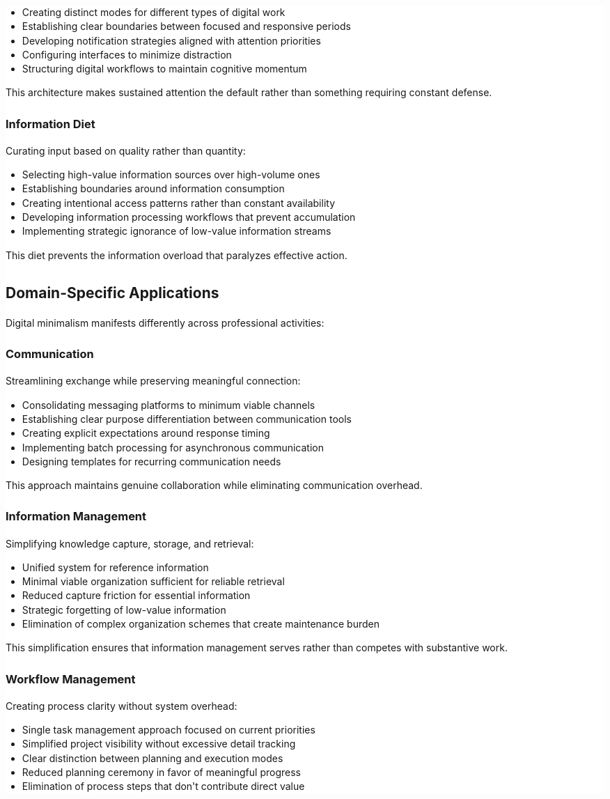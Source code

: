 - Creating distinct modes for different types of digital work
- Establishing clear boundaries between focused and responsive periods
- Developing notification strategies aligned with attention priorities
- Configuring interfaces to minimize distraction
- Structuring digital workflows to maintain cognitive momentum

This architecture makes sustained attention the default rather than something requiring constant defense.

### Information Diet

Curating input based on quality rather than quantity:

- Selecting high-value information sources over high-volume ones
- Establishing boundaries around information consumption
- Creating intentional access patterns rather than constant availability
- Developing information processing workflows that prevent accumulation
- Implementing strategic ignorance of low-value information streams

This diet prevents the information overload that paralyzes effective action.

## Domain-Specific Applications

Digital minimalism manifests differently across professional activities:

### Communication

Streamlining exchange while preserving meaningful connection:

- Consolidating messaging platforms to minimum viable channels
- Establishing clear purpose differentiation between communication tools
- Creating explicit expectations around response timing
- Implementing batch processing for asynchronous communication
- Designing templates for recurring communication needs

This approach maintains genuine collaboration while eliminating communication overhead.

### Information Management

Simplifying knowledge capture, storage, and retrieval:

- Unified system for reference information
- Minimal viable organization sufficient for reliable retrieval
- Reduced capture friction for essential information
- Strategic forgetting of low-value information
- Elimination of complex organization schemes that create maintenance burden

This simplification ensures that information management serves rather than competes with substantive work.

### Workflow Management

Creating process clarity without system overhead:

- Single task management approach focused on current priorities
- Simplified project visibility without excessive detail tracking
- Clear distinction between planning and execution modes
- Reduced planning ceremony in favor of meaningful progress
- Elimination of process steps that don't contribute direct value
